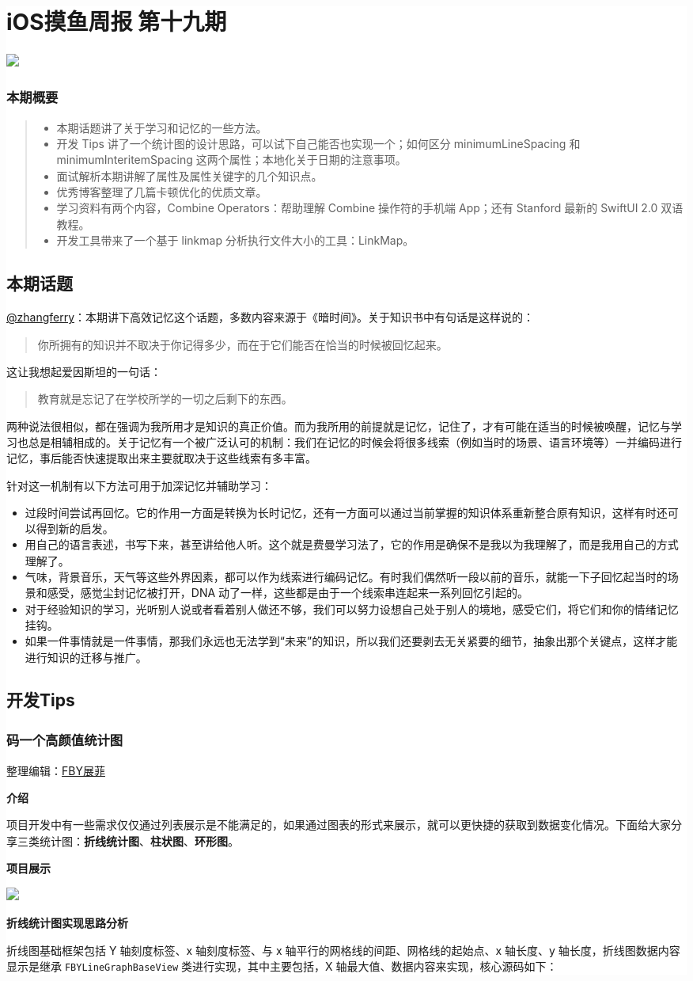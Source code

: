 # iOS摸鱼周报 第十九期

![](https://gitee.com/zhangferry/Images/raw/master/gitee/iOS摸鱼周报模板.png)

### 本期概要

> * 本期话题讲了关于学习和记忆的一些方法。
> * 开发 Tips 讲了一个统计图的设计思路，可以试下自己能否也实现一个；如何区分 minimumLineSpacing 和 minimumInteritemSpacing 这两个属性；本地化关于日期的注意事项。
> * 面试解析本期讲解了属性及属性关键字的几个知识点。
> * 优秀博客整理了几篇卡顿优化的优质文章。
> * 学习资料有两个内容，Combine Operators：帮助理解 Combine 操作符的手机端 App；还有 Stanford 最新的 SwiftUI 2.0 双语教程。
> * 开发工具带来了一个基于 linkmap 分析执行文件大小的工具：LinkMap。

## 本期话题

[@zhangferry](https://zhangferry.com)：本期讲下高效记忆这个话题，多数内容来源于《暗时间》。关于知识书中有句话是这样说的：

> 你所拥有的知识并不取决于你记得多少，而在于它们能否在恰当的时候被回忆起来。

这让我想起爱因斯坦的一句话：

> 教育就是忘记了在学校所学的一切之后剩下的东西。

两种说法很相似，都在强调为我所用才是知识的真正价值。而为我所用的前提就是记忆，记住了，才有可能在适当的时候被唤醒，记忆与学习也总是相辅相成的。关于记忆有一个被广泛认可的机制：我们在记忆的时候会将很多线索（例如当时的场景、语言环境等）一并编码进行记忆，事后能否快速提取出来主要就取决于这些线索有多丰富。

针对这一机制有以下方法可用于加深记忆并辅助学习：

* 过段时间尝试再回忆。它的作用一方面是转换为长时记忆，还有一方面可以通过当前掌握的知识体系重新整合原有知识，这样有时还可以得到新的启发。
* 用自己的语言表述，书写下来，甚至讲给他人听。这个就是费曼学习法了，它的作用是确保不是我以为我理解了，而是我用自己的方式理解了。
* 气味，背景音乐，天气等这些外界因素，都可以作为线索进行编码记忆。有时我们偶然听一段以前的音乐，就能一下子回忆起当时的场景和感受，感觉尘封记忆被打开，DNA 动了一样，这些都是由于一个线索串连起来一系列回忆引起的。
* 对于经验知识的学习，光听别人说或者看着别人做还不够，我们可以努力设想自己处于别人的境地，感受它们，将它们和你的情绪记忆挂钩。
* 如果一件事情就是一件事情，那我们永远也无法学到“未来”的知识，所以我们还要剥去无关紧要的细节，抽象出那个关键点，这样才能进行知识的迁移与推广。

## 开发Tips

### 码一个高颜值统计图

整理编辑：[FBY展菲](https://github.com/fanbaoying)

**介绍**

项目开发中有一些需求仅仅通过列表展示是不能满足的，如果通过图表的形式来展示，就可以更快捷的获取到数据变化情况。下面给大家分享三类统计图：**折线统计图**、**柱状图**、**环形图**。

**项目展示**

<img src="https://mmbiz.qpic.cn/mmbiz_png/iabC3iaGjoCC1jkmpicIzNBCB7EBicUAfiaQaCNkiaK6aKxNyOdjGzgvHMvCa64ZTgoMsjZPHK3ict56dzFibu4tsQoziag/0?wx_fmt=png">

**折线统计图实现思路分析**

折线图基础框架包括 Y 轴刻度标签、x 轴刻度标签、与 x 轴平行的网格线的间距、网格线的起始点、x 轴长度、y 轴长度，折线图数据内容显示是继承 `FBYLineGraphBaseView` 类进行实现，其中主要包括，X 轴最大值、数据内容来实现，核心源码如下：
